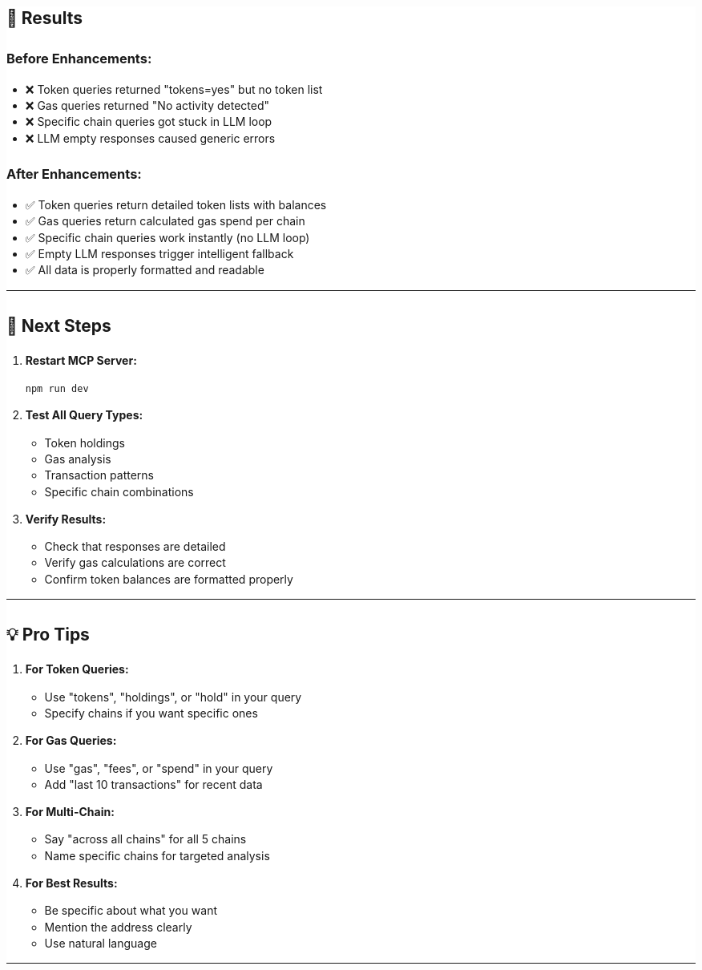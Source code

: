 
## 🎉 Results

### Before Enhancements:
- ❌ Token queries returned "tokens=yes" but no token list
- ❌ Gas queries returned "No activity detected"
- ❌ Specific chain queries got stuck in LLM loop
- ❌ LLM empty responses caused generic errors

### After Enhancements:
- ✅ Token queries return detailed token lists with balances
- ✅ Gas queries return calculated gas spend per chain
- ✅ Specific chain queries work instantly (no LLM loop)
- ✅ Empty LLM responses trigger intelligent fallback
- ✅ All data is properly formatted and readable

---

## 🚀 Next Steps

1. **Restart MCP Server:**
   ```bash
   npm run dev
   ```

2. **Test All Query Types:**
   - Token holdings
   - Gas analysis
   - Transaction patterns
   - Specific chain combinations

3. **Verify Results:**
   - Check that responses are detailed
   - Verify gas calculations are correct
   - Confirm token balances are formatted properly

---

## 💡 Pro Tips

1. **For Token Queries:**
   - Use "tokens", "holdings", or "hold" in your query
   - Specify chains if you want specific ones

2. **For Gas Queries:**
   - Use "gas", "fees", or "spend" in your query
   - Add "last 10 transactions" for recent data

3. **For Multi-Chain:**
   - Say "across all chains" for all 5 chains
   - Name specific chains for targeted analysis

4. **For Best Results:**
   - Be specific about what you want
   - Mention the address clearly
   - Use natural language

---